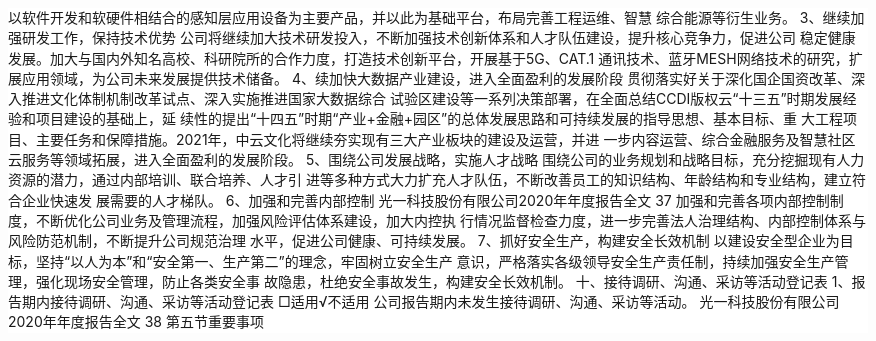 以软件开发和软硬件相结合的感知层应用设备为主要产品，并以此为基础平台，布局完善工程运维、智慧
综合能源等衍生业务。
3、继续加强研发工作，保持技术优势
公司将继续加大技术研发投入，不断加强技术创新体系和人才队伍建设，提升核心竞争力，促进公司
稳定健康发展。加大与国内外知名高校、科研院所的合作力度，打造技术创新平台，开展基于5G、CAT.1
通讯技术、蓝牙MESH网络技术的研究，扩展应用领域，为公司未来发展提供技术储备。
4、续加快大数据产业建设，进入全面盈利的发展阶段
贯彻落实好关于深化国企国资改革、深入推进文化体制机制改革试点、深入实施推进国家大数据综合
试验区建设等一系列决策部署，在全面总结CCDI版权云“十三五”时期发展经验和项目建设的基础上，延
续性的提出“十四五”时期“产业+金融+园区”的总体发展思路和可持续发展的指导思想、基本目标、重
大工程项目、主要任务和保障措施。2021年，中云文化将继续夯实现有三大产业板块的建设及运营，并进
一步内容运营、综合金融服务及智慧社区云服务等领域拓展，进入全面盈利的发展阶段。
5、围绕公司发展战略，实施人才战略
围绕公司的业务规划和战略目标，充分挖掘现有人力资源的潜力，通过内部培训、联合培养、人才引
进等多种方式大力扩充人才队伍，不断改善员工的知识结构、年龄结构和专业结构，建立符合企业快速发
展需要的人才梯队。
6、加强和完善内部控制
光一科技股份有限公司2020年年度报告全文
37
加强和完善各项内部控制制度，不断优化公司业务及管理流程，加强风险评估体系建设，加大内控执
行情况监督检查力度，进一步完善法人治理结构、内部控制体系与风险防范机制，不断提升公司规范治理
水平，促进公司健康、可持续发展。
7、抓好安全生产，构建安全长效机制
以建设安全型企业为目标，坚持“以人为本”和“安全第一、生产第二”的理念，牢固树立安全生产
意识，严格落实各级领导安全生产责任制，持续加强安全生产管理，强化现场安全管理，防止各类安全事
故隐患，杜绝安全事故发生，构建安全长效机制。
十、接待调研、沟通、采访等活动登记表
1、报告期内接待调研、沟通、采访等活动登记表
□适用√不适用
公司报告期内未发生接待调研、沟通、采访等活动。
光一科技股份有限公司2020年年度报告全文
38
第五节重要事项